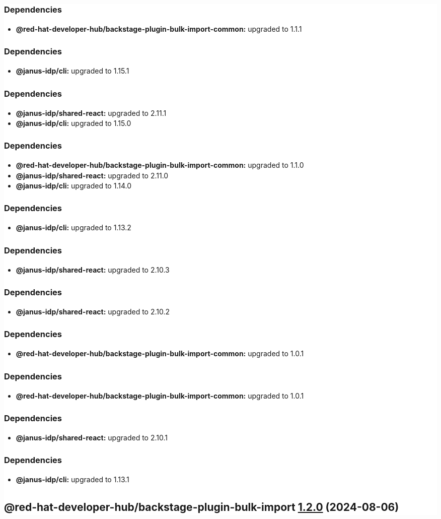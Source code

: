 ### Dependencies

- **@red-hat-developer-hub/backstage-plugin-bulk-import-common:** upgraded to 1.1.1

### Dependencies

- **@janus-idp/cli:** upgraded to 1.15.1

### Dependencies

- **@janus-idp/shared-react:** upgraded to 2.11.1
- **@janus-idp/cli:** upgraded to 1.15.0

### Dependencies

- **@red-hat-developer-hub/backstage-plugin-bulk-import-common:** upgraded to 1.1.0
- **@janus-idp/shared-react:** upgraded to 2.11.0
- **@janus-idp/cli:** upgraded to 1.14.0

### Dependencies

- **@janus-idp/cli:** upgraded to 1.13.2

### Dependencies

- **@janus-idp/shared-react:** upgraded to 2.10.3

### Dependencies

- **@janus-idp/shared-react:** upgraded to 2.10.2

### Dependencies

- **@red-hat-developer-hub/backstage-plugin-bulk-import-common:** upgraded to 1.0.1

### Dependencies

- **@red-hat-developer-hub/backstage-plugin-bulk-import-common:** upgraded to 1.0.1

### Dependencies

- **@janus-idp/shared-react:** upgraded to 2.10.1

### Dependencies

- **@janus-idp/cli:** upgraded to 1.13.1

## @red-hat-developer-hub/backstage-plugin-bulk-import [1.2.0](https://github.com/janus-idp/backstage-plugins/compare/@red-hat-developer-hub/backstage-plugin-bulk-import@1.1.5...@red-hat-developer-hub/backstage-plugin-bulk-import@1.2.0) (2024-08-06)

